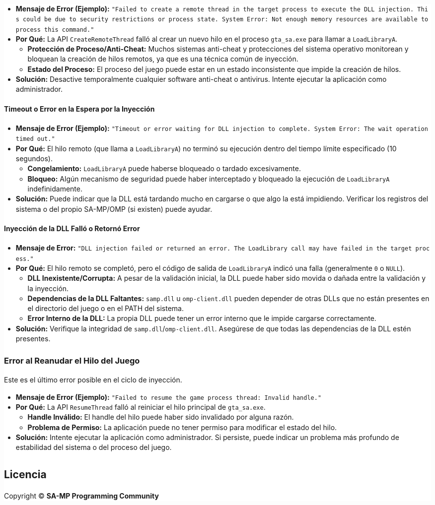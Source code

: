 - **Mensaje de Error (Ejemplo):** `"Failed to create a remote thread in the target process to execute the DLL injection. This could be due to security restrictions or process state. System Error: Not enough memory resources are available to process this command."`
- **Por Qué:** La API `CreateRemoteThread` falló al crear un nuevo hilo en el proceso `gta_sa.exe` para llamar a `LoadLibraryA`.
   - **Protección de Proceso/Anti-Cheat:** Muchos sistemas anti-cheat y protecciones del sistema operativo monitorean y bloquean la creación de hilos remotos, ya que es una técnica común de inyección.
   - **Estado del Proceso:** El proceso del juego puede estar en un estado inconsistente que impide la creación de hilos.
- **Solución:** Desactive temporalmente cualquier software anti-cheat o antivirus. Intente ejecutar la aplicación como administrador.

#### Timeout o Error en la Espera por la Inyección

- **Mensaje de Error (Ejemplo):** `"Timeout or error waiting for DLL injection to complete. System Error: The wait operation timed out."`
- **Por Qué:** El hilo remoto (que llama a `LoadLibraryA`) no terminó su ejecución dentro del tiempo límite especificado (10 segundos).
   - **Congelamiento:** `LoadLibraryA` puede haberse bloqueado o tardado excesivamente.
   - **Bloqueo:** Algún mecanismo de seguridad puede haber interceptado y bloqueado la ejecución de `LoadLibraryA` indefinidamente.
- **Solución:** Puede indicar que la DLL está tardando mucho en cargarse o que algo la está impidiendo. Verificar los registros del sistema o del propio SA-MP/OMP (si existen) puede ayudar.

#### Inyección de la DLL Falló o Retornó Error

- **Mensaje de Error:** `"DLL injection failed or returned an error. The LoadLibrary call may have failed in the target process."`
- **Por Qué:** El hilo remoto se completó, pero el código de salida de `LoadLibraryA` indicó una falla (generalmente `0` o `NULL`).
   - **DLL Inexistente/Corrupta:** A pesar de la validación inicial, la DLL puede haber sido movida o dañada entre la validación y la inyección.
   - **Dependencias de la DLL Faltantes:** `samp.dll` u `omp-client.dll` pueden depender de otras DLLs que no están presentes en el directorio del juego o en el PATH del sistema.
   - **Error Interno de la DLL:** La propia DLL puede tener un error interno que le impide cargarse correctamente.
- **Solución:** Verifique la integridad de `samp.dll`/`omp-client.dll`. Asegúrese de que todas las dependencias de la DLL estén presentes.

### Error al Reanudar el Hilo del Juego

Este es el último error posible en el ciclo de inyección.

- **Mensaje de Error (Ejemplo):** `"Failed to resume the game process thread: Invalid handle."`
- **Por Qué:** La API `ResumeThread` falló al reiniciar el hilo principal de `gta_sa.exe`.
   - **Handle Inválido:** El handle del hilo puede haber sido invalidado por alguna razón.
   - **Problema de Permiso:** La aplicación puede no tener permiso para modificar el estado del hilo.
- **Solución:** Intente ejecutar la aplicación como administrador. Si persiste, puede indicar un problema más profundo de estabilidad del sistema o del proceso del juego.

## Licencia

Copyright © **SA-MP Programming Community**
